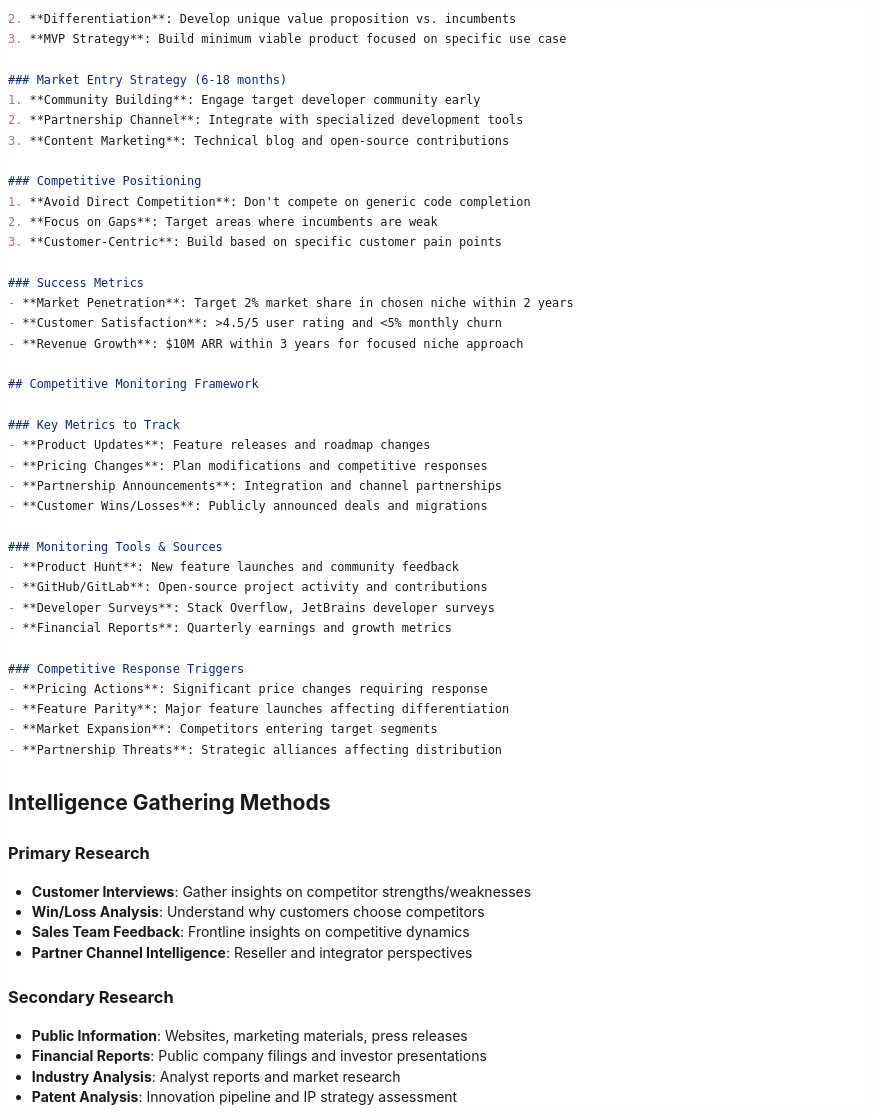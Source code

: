 ```markdown
2. **Differentiation**: Develop unique value proposition vs. incumbents
3. **MVP Strategy**: Build minimum viable product focused on specific use case

### Market Entry Strategy (6-18 months)
1. **Community Building**: Engage target developer community early
2. **Partnership Channel**: Integrate with specialized development tools
3. **Content Marketing**: Technical blog and open-source contributions

### Competitive Positioning
1. **Avoid Direct Competition**: Don't compete on generic code completion
2. **Focus on Gaps**: Target areas where incumbents are weak
3. **Customer-Centric**: Build based on specific customer pain points

### Success Metrics
- **Market Penetration**: Target 2% market share in chosen niche within 2 years
- **Customer Satisfaction**: >4.5/5 user rating and <5% monthly churn
- **Revenue Growth**: $10M ARR within 3 years for focused niche approach

## Competitive Monitoring Framework

### Key Metrics to Track
- **Product Updates**: Feature releases and roadmap changes
- **Pricing Changes**: Plan modifications and competitive responses
- **Partnership Announcements**: Integration and channel partnerships
- **Customer Wins/Losses**: Publicly announced deals and migrations

### Monitoring Tools & Sources
- **Product Hunt**: New feature launches and community feedback
- **GitHub/GitLab**: Open-source project activity and contributions
- **Developer Surveys**: Stack Overflow, JetBrains developer surveys
- **Financial Reports**: Quarterly earnings and growth metrics

### Competitive Response Triggers
- **Pricing Actions**: Significant price changes requiring response
- **Feature Parity**: Major feature launches affecting differentiation
- **Market Expansion**: Competitors entering target segments
- **Partnership Threats**: Strategic alliances affecting distribution
```

## Intelligence Gathering Methods

### Primary Research
- **Customer Interviews**: Gather insights on competitor strengths/weaknesses
- **Win/Loss Analysis**: Understand why customers choose competitors
- **Sales Team Feedback**: Frontline insights on competitive dynamics
- **Partner Channel Intelligence**: Reseller and integrator perspectives

### Secondary Research
- **Public Information**: Websites, marketing materials, press releases
- **Financial Reports**: Public company filings and investor presentations
- **Industry Analysis**: Analyst reports and market research
- **Patent Analysis**: Innovation pipeline and IP strategy assessment
